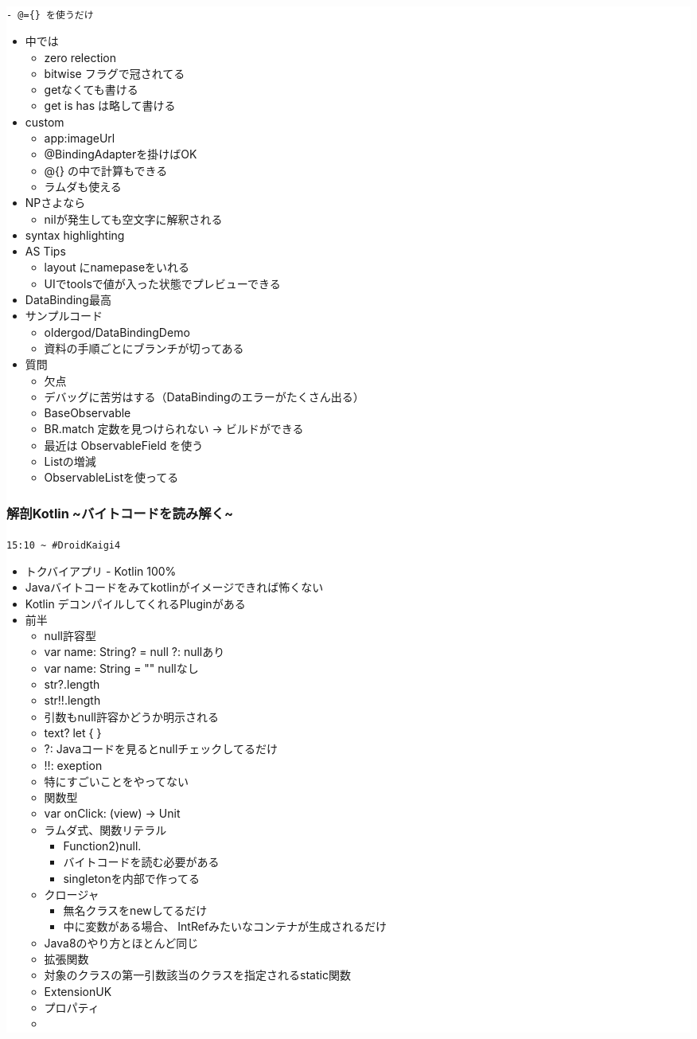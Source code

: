     - @={} を使うだけ
- 中では
    - zero relection
    - bitwise フラグで冠されてる
    - getなくても書ける
    - get is has は略して書ける
- custom
    - app:imageUrl
    - @BindingAdapterを掛けばOK
    - @{} の中で計算もできる
    - ラムダも使える
- NPさよなら
    - nilが発生しても空文字に解釈される
- syntax highlighting
- AS Tips
    - layout にnamepaseをいれる
    - UIでtoolsで値が入った状態でプレビューできる
- DataBinding最高
- サンプルコード
    - oldergod/DataBindingDemo
    - 資料の手順ごとにブランチが切ってある
- 質問
    - 欠点
    - デバッグに苦労はする（DataBindingのエラーがたくさん出る）
    - BaseObservable
    - BR.match 定数を見つけられない -> ビルドができる
    - 最近は ObservableField を使う
    - Listの増減
    - ObservableListを使ってる


### 解剖Kotlin ~バイトコードを読み解く~

`15:10 ~ #DroidKaigi4`

- トクバイアプリ - Kotlin 100%
- Javaバイトコードをみてkotlinがイメージできれば怖くない
- Kotlin デコンパイルしてくれるPluginがある
- 前半
    - null許容型
    - var name: String? = null ?: nullあり
    - var name: String = "" nullなし
    - str?.length
    - str!!.length
    - 引数もnull許容かどうか明示される
    - text? let { }
    - ?: Javaコードを見るとnullチェックしてるだけ
    - !!: exeption
    - 特にすごいことをやってない
    - 関数型
    - var onClick: (view) -> Unit
    - ラムダ式、関数リテラル
        - Function2)null.
        - バイトコードを読む必要がある
        - singletonを内部で作ってる
    - クロージャ
        - 無名クラスをnewしてるだけ
        - 中に変数がある場合、 IntRefみたいなコンテナが生成されるだけ
    - Java8のやり方とほとんど同じ
    - 拡張関数
    - 対象のクラスの第一引数該当のクラスを指定されるstatic関数
    - ExtensionUK
    - プロパティ
    -
    ```